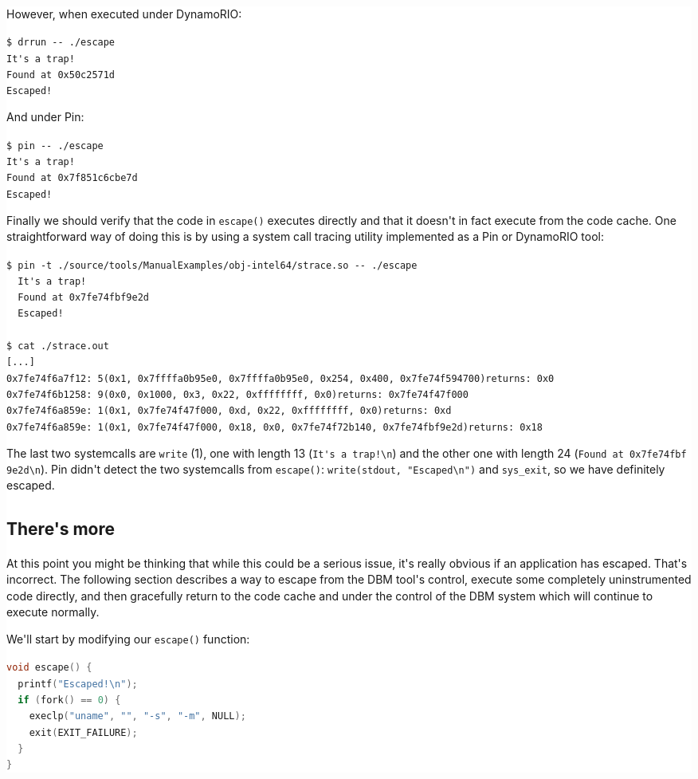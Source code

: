 However, when executed under DynamoRIO:

```
$ drrun -- ./escape
It's a trap!
Found at 0x50c2571d
Escaped!
```

And under Pin:

```
$ pin -- ./escape
It's a trap!
Found at 0x7f851c6cbe7d
Escaped!
```

Finally we should verify that the code in `escape()` executes directly and that it doesn't in fact execute from the code cache. One straightforward way of doing this is by using a system call tracing utility implemented as a Pin or DynamoRIO tool:

```
$ pin -t ./source/tools/ManualExamples/obj-intel64/strace.so -- ./escape
  It's a trap!
  Found at 0x7fe74fbf9e2d
  Escaped!

$ cat ./strace.out
[...]
0x7fe74f6a7f12: 5(0x1, 0x7ffffa0b95e0, 0x7ffffa0b95e0, 0x254, 0x400, 0x7fe74f594700)returns: 0x0
0x7fe74f6b1258: 9(0x0, 0x1000, 0x3, 0x22, 0xffffffff, 0x0)returns: 0x7fe74f47f000
0x7fe74f6a859e: 1(0x1, 0x7fe74f47f000, 0xd, 0x22, 0xffffffff, 0x0)returns: 0xd
0x7fe74f6a859e: 1(0x1, 0x7fe74f47f000, 0x18, 0x0, 0x7fe74f72b140, 0x7fe74fbf9e2d)returns: 0x18
```

The last two systemcalls are `write` (1), one with length 13 (`It's a trap!\n`) and the other one with length 24 (`Found at 0x7fe74fbf9e2d\n`). Pin didn't detect the two systemcalls from `escape()`: `write(stdout, "Escaped\n")` and `sys_exit`, so we have definitely escaped.


There's more
------------

At this point you might be thinking that while this could be a serious issue, it's really obvious if an application has escaped. That's incorrect. The following section describes a way to escape from the DBM tool's control, execute some completely uninstrumented code directly, and then gracefully return to the code cache and under the control of the DBM system which will continue to execute normally.

We'll start by modifying our `escape()` function:

```C
void escape() {
  printf("Escaped!\n");
  if (fork() == 0) {
    execlp("uname", "", "-s", "-m", NULL);
    exit(EXIT_FAILURE);
  }
}
```
